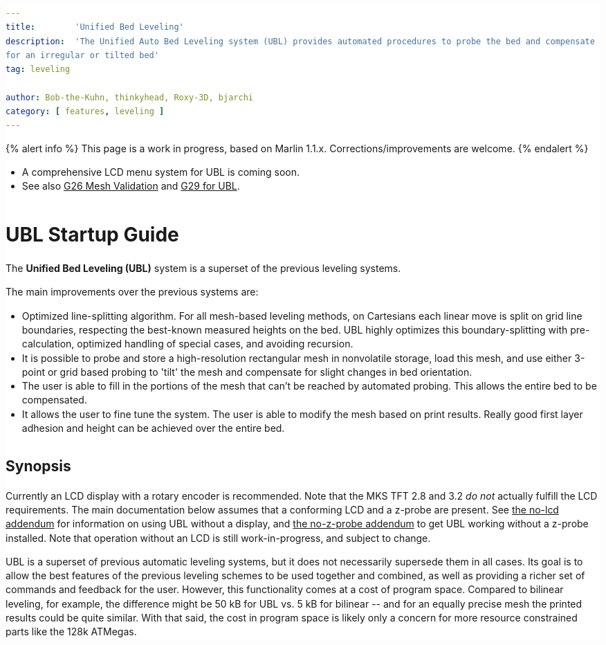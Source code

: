 ```yaml
---
title:        'Unified Bed Leveling'
description:  'The Unified Auto Bed Leveling system (UBL) provides automated procedures to probe the bed and compensate for an irregular or tilted bed'
tag: leveling

author: Bob-the-Kuhn, thinkyhead, Roxy-3D, bjarchi
category: [ features, leveling ]
---
```


{% alert info %}
This page is a work in progress, based on Marlin 1.1.x. Corrections/improvements are welcome.
{% endalert %}

 - A comprehensive LCD menu system for UBL is coming soon.
 - See also [G26 Mesh Validation](/docs/gcode/G026.html) and [G29 for UBL](/docs/gcode/G029-ubl.html).

# UBL Startup Guide

The **Unified Bed Leveling (UBL)** system is a superset of the previous leveling systems.

The main improvements over the previous systems are:
 - Optimized line-splitting algorithm. For all mesh-based leveling methods, on Cartesians each linear move is split on grid line boundaries, respecting the best-known measured heights on the bed. UBL highly optimizes this boundary-splitting with pre-calculation, optimized handling of special cases, and avoiding recursion.
 - It is possible to probe and store a high-resolution rectangular mesh in nonvolatile storage, load this mesh, and use either 3-point or grid based probing to 'tilt' the mesh and compensate for slight changes in bed orientation.
 - The user is able to fill in the portions of the mesh that can’t be reached by automated probing. This allows the entire bed to be compensated.
 - It allows the user to fine tune the system. The user is able to modify the mesh based on print results. Really good first layer adhesion and height can be achieved over the entire bed.

## Synopsis

Currently an LCD display with a rotary encoder is recommended. Note that the MKS TFT 2.8 and 3.2 *do not* actually fulfill the LCD requirements. The main documentation below assumes that a conforming LCD and a z-probe are present. See [the no-lcd addendum](#ubl-without-an-lcd) for information on using UBL without a display, and [the no-z-probe addendum](#ubl-without-a-z-probe) to get UBL working without a z-probe installed. Note that operation without an LCD is still work-in-progress, and subject to change.

UBL is a superset of previous automatic leveling systems, but it does not necessarily supersede them in all cases. Its goal is to allow the best features of the previous leveling schemes to be used together and combined, as well as providing a richer set of commands and feedback for the user. However, this functionality comes at a cost of program space. Compared to bilinear leveling, for example, the difference might be 50 kB for UBL vs. 5 kB for bilinear -- and for an equally precise mesh the printed results could be quite similar. With that said, the cost in program space is likely only a concern for more resource constrained parts like the 128k ATMegas.  


[noZ]: #ubl-without-a-z-probe
[noLcd]: #ubl-without-an-lcd